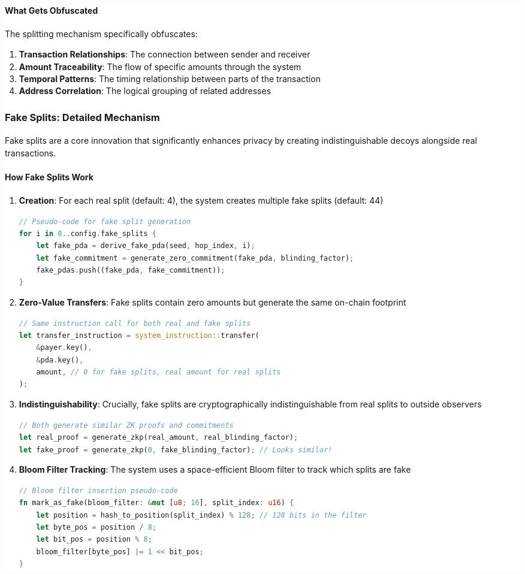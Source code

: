 #### What Gets Obfuscated

The splitting mechanism specifically obfuscates:

1. **Transaction Relationships**: The connection between sender and receiver
2. **Amount Traceability**: The flow of specific amounts through the system
3. **Temporal Patterns**: The timing relationship between parts of the transaction
4. **Address Correlation**: The logical grouping of related addresses

### Fake Splits: Detailed Mechanism

Fake splits are a core innovation that significantly enhances privacy by creating indistinguishable decoys alongside real transactions.

#### How Fake Splits Work

1. **Creation**: For each real split (default: 4), the system creates multiple fake splits (default: 44)
   ```rust
   // Pseudo-code for fake split generation
   for i in 0..config.fake_splits {
       let fake_pda = derive_fake_pda(seed, hop_index, i);
       let fake_commitment = generate_zero_commitment(fake_pda, blinding_factor);
       fake_pdas.push((fake_pda, fake_commitment));
   }
   ```

2. **Zero-Value Transfers**: Fake splits contain zero amounts but generate the same on-chain footprint
   ```rust
   // Same instruction call for both real and fake splits
   let transfer_instruction = system_instruction::transfer(
       &payer.key(),
       &pda.key(),
       amount, // 0 for fake splits, real amount for real splits
   );
   ```

3. **Indistinguishability**: Crucially, fake splits are cryptographically indistinguishable from real splits to outside observers
   ```rust
   // Both generate similar ZK proofs and commitments
   let real_proof = generate_zkp(real_amount, real_blinding_factor);
   let fake_proof = generate_zkp(0, fake_blinding_factor); // Looks similar!
   ```

4. **Bloom Filter Tracking**: The system uses a space-efficient Bloom filter to track which splits are fake
   ```rust
   // Bloom filter insertion pseudo-code
   fn mark_as_fake(bloom_filter: &mut [u8; 16], split_index: u16) {
       let position = hash_to_position(split_index) % 128; // 128 bits in the filter
       let byte_pos = position / 8;
       let bit_pos = position % 8;
       bloom_filter[byte_pos] |= 1 << bit_pos;
   }
   ```
